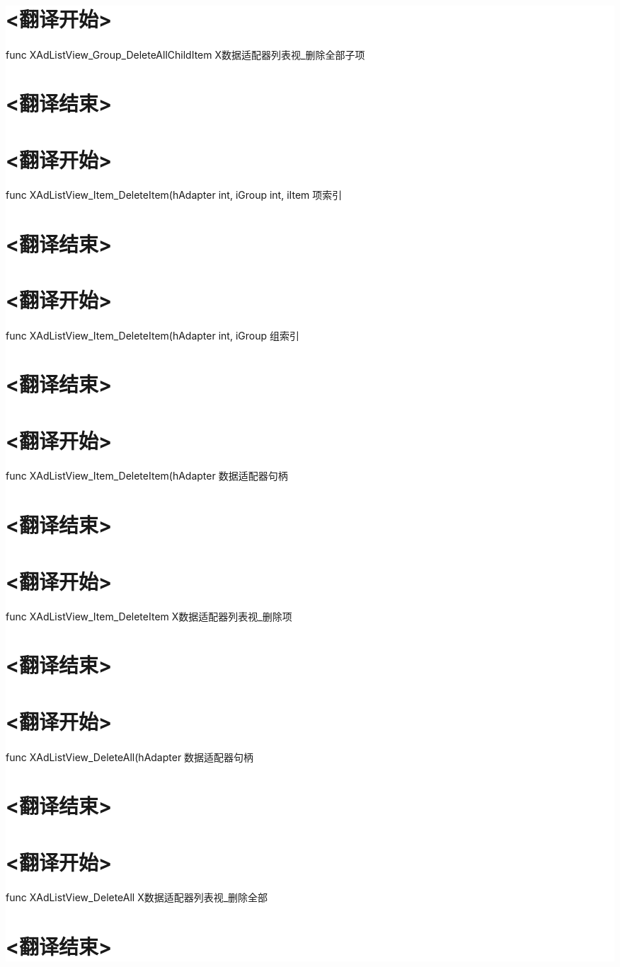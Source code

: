 # <翻译开始>
func XAdListView_Group_DeleteAllChildItem
X数据适配器列表视_删除全部子项
# <翻译结束>


# <翻译开始>
func XAdListView_Item_DeleteItem(hAdapter int, iGroup int, iItem
项索引
# <翻译结束>

# <翻译开始>
func XAdListView_Item_DeleteItem(hAdapter int, iGroup
组索引
# <翻译结束>

# <翻译开始>
func XAdListView_Item_DeleteItem(hAdapter
数据适配器句柄
# <翻译结束>

# <翻译开始>
func XAdListView_Item_DeleteItem
X数据适配器列表视_删除项
# <翻译结束>


# <翻译开始>
func XAdListView_DeleteAll(hAdapter
数据适配器句柄
# <翻译结束>

# <翻译开始>
func XAdListView_DeleteAll
X数据适配器列表视_删除全部
# <翻译结束>
